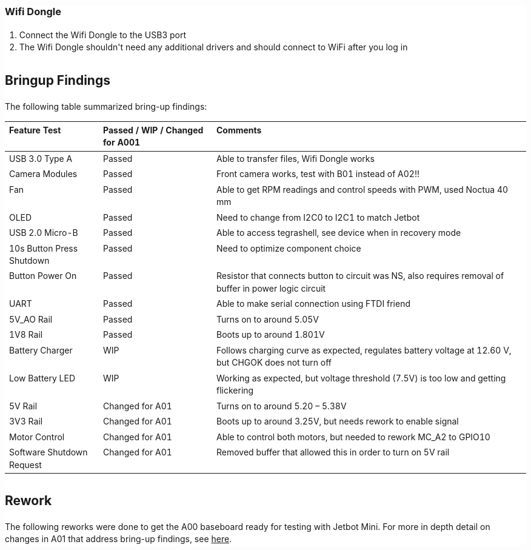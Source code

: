 ### Wifi Dongle

1. Connect the Wifi Dongle to the USB3 port 
2. The Wifi Dongle shouldn't need any additional drivers and should connect to WiFi after you log in

## Bringup Findings

The following table summarized bring-up findings:

| Feature Test | Passed / WIP / Changed for A001 | Comments |
| :--- | :--- | :--- | 
| USB 3.0 Type A | Passed | Able to transfer files, Wifi Dongle works |
| Camera Modules | Passed | Front camera works, test with B01 instead of A02!! |
| Fan | Passed | Able to get RPM readings and control speeds with PWM, used Noctua 40 mm |
| OLED | Passed | Need to change from I2C0 to I2C1 to match Jetbot |
| USB 2.0 Micro-B | Passed | Able to access tegrashell, see device when in recovery mode |
| 10s Button Press Shutdown | Passed | Need to optimize component choice |
| Button Power On | Passed | Resistor that connects button to circuit was NS, also requires removal of buffer in power logic circuit |
| UART | Passed | Able to make serial connection using FTDI friend |
| 5V_AO Rail | Passed | Turns on to around 5.05V |
| 1V8 Rail | Passed | Boots up to around 1.801V |
| Battery Charger | WIP | Follows charging curve as expected, regulates battery voltage at 12.60 V, but CHGOK does not turn off |
| Low Battery LED | WIP | Working as expected, but voltage threshold (7.5V) is too low and getting flickering |
| 5V Rail | Changed for A01 | Turns on to around 5.20 – 5.38V |
| 3V3 Rail | Changed for A01 | Boots up to around 3.25V, but needs rework to enable signal|
| Motor Control | Changed for A01 | Able to control both motors, but needed to rework MC_A2 to GPIO10 |
| Software Shutdown Request | Changed for A01 | Removed buffer that allowed this in order to turn on 5V rail |

## Rework

The following reworks were done to get the A00 baseboard ready for testing with Jetbot Mini. For more in depth detail on changes in A01 that address bring-up findings, see [here](https://github.com/NVIDIA-AI-IOT/jetbot_mini/blob/main/docs/board_design/A01/A01_design_justification.md).

<p align="left">